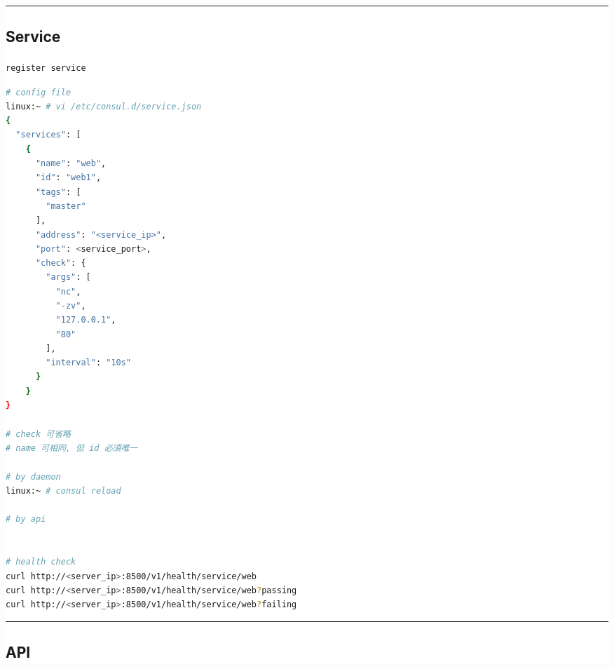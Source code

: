 
---

## Service

`register service`

```bash
# config file
linux:~ # vi /etc/consul.d/service.json 
{
  "services": [
    {
      "name": "web",
      "id": "web1",
      "tags": [
        "master"
      ],
      "address": "<service_ip>",
      "port": <service_port>,
      "check": {
        "args": [
          "nc",
          "-zv",
          "127.0.0.1",
          "80"
        ],
        "interval": "10s"
      }
    }
}

# check 可省略
# name 可相同, 但 id 必須唯一

# by daemon
linux:~ # consul reload

# by api


# health check
curl http://<server_ip>:8500/v1/health/service/web
curl http://<server_ip>:8500/v1/health/service/web?passing
curl http://<server_ip>:8500/v1/health/service/web?failing
```


---

## API
